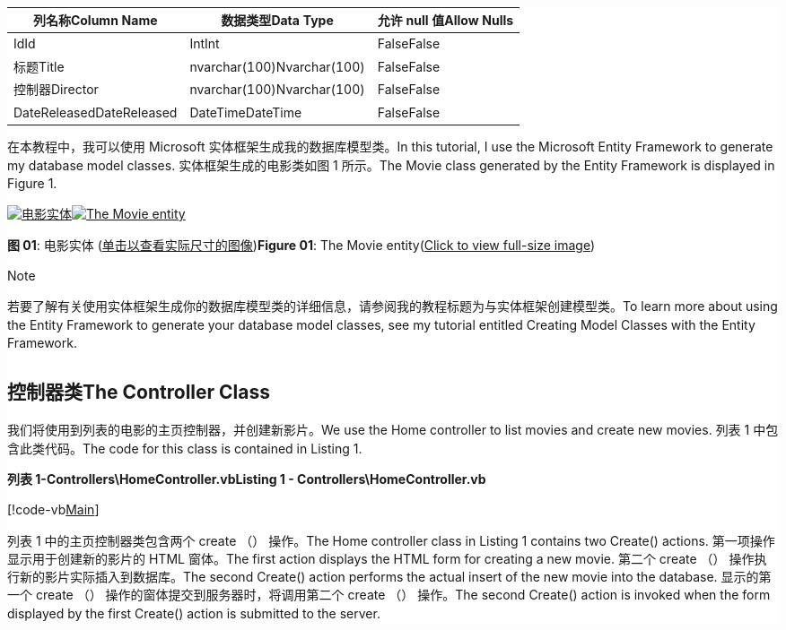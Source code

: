 <a id="0.6_table01"></a>


| <span data-ttu-id="0d59d-112">**列名称**</span><span class="sxs-lookup"><span data-stu-id="0d59d-112">**Column Name**</span></span> | <span data-ttu-id="0d59d-113">**数据类型**</span><span class="sxs-lookup"><span data-stu-id="0d59d-113">**Data Type**</span></span> | <span data-ttu-id="0d59d-114">**允许 null 值**</span><span class="sxs-lookup"><span data-stu-id="0d59d-114">**Allow Nulls**</span></span> |
| --- | --- | --- |
| <span data-ttu-id="0d59d-115">Id</span><span class="sxs-lookup"><span data-stu-id="0d59d-115">Id</span></span> | <span data-ttu-id="0d59d-116">Int</span><span class="sxs-lookup"><span data-stu-id="0d59d-116">Int</span></span> | <span data-ttu-id="0d59d-117">False</span><span class="sxs-lookup"><span data-stu-id="0d59d-117">False</span></span> |
| <span data-ttu-id="0d59d-118">标题</span><span class="sxs-lookup"><span data-stu-id="0d59d-118">Title</span></span> | <span data-ttu-id="0d59d-119">nvarchar(100)</span><span class="sxs-lookup"><span data-stu-id="0d59d-119">Nvarchar(100)</span></span> | <span data-ttu-id="0d59d-120">False</span><span class="sxs-lookup"><span data-stu-id="0d59d-120">False</span></span> |
| <span data-ttu-id="0d59d-121">控制器</span><span class="sxs-lookup"><span data-stu-id="0d59d-121">Director</span></span> | <span data-ttu-id="0d59d-122">nvarchar(100)</span><span class="sxs-lookup"><span data-stu-id="0d59d-122">Nvarchar(100)</span></span> | <span data-ttu-id="0d59d-123">False</span><span class="sxs-lookup"><span data-stu-id="0d59d-123">False</span></span> |
| <span data-ttu-id="0d59d-124">DateReleased</span><span class="sxs-lookup"><span data-stu-id="0d59d-124">DateReleased</span></span> | <span data-ttu-id="0d59d-125">DateTime</span><span class="sxs-lookup"><span data-stu-id="0d59d-125">DateTime</span></span> | <span data-ttu-id="0d59d-126">False</span><span class="sxs-lookup"><span data-stu-id="0d59d-126">False</span></span> |


<span data-ttu-id="0d59d-127">在本教程中，我可以使用 Microsoft 实体框架生成我的数据库模型类。</span><span class="sxs-lookup"><span data-stu-id="0d59d-127">In this tutorial, I use the Microsoft Entity Framework to generate my database model classes.</span></span> <span data-ttu-id="0d59d-128">实体框架生成的电影类如图 1 所示。</span><span class="sxs-lookup"><span data-stu-id="0d59d-128">The Movie class generated by the Entity Framework is displayed in Figure 1.</span></span>


<span data-ttu-id="0d59d-129">[![电影实体](validating-with-the-idataerrorinfo-interface-vb/_static/image1.jpg)](validating-with-the-idataerrorinfo-interface-vb/_static/image1.png)</span><span class="sxs-lookup"><span data-stu-id="0d59d-129">[![The Movie entity](validating-with-the-idataerrorinfo-interface-vb/_static/image1.jpg)](validating-with-the-idataerrorinfo-interface-vb/_static/image1.png)</span></span>

<span data-ttu-id="0d59d-130">**图 01**: 电影实体 ([单击以查看实际尺寸的图像](validating-with-the-idataerrorinfo-interface-vb/_static/image2.png))</span><span class="sxs-lookup"><span data-stu-id="0d59d-130">**Figure 01**: The Movie entity([Click to view full-size image](validating-with-the-idataerrorinfo-interface-vb/_static/image2.png))</span></span>


> [!NOTE] 
> 
> <span data-ttu-id="0d59d-131">若要了解有关使用实体框架生成你的数据库模型类的详细信息，请参阅我的教程标题为与实体框架创建模型类。</span><span class="sxs-lookup"><span data-stu-id="0d59d-131">To learn more about using the Entity Framework to generate your database model classes, see my tutorial entitled Creating Model Classes with the Entity Framework.</span></span>


## <a name="the-controller-class"></a><span data-ttu-id="0d59d-132">控制器类</span><span class="sxs-lookup"><span data-stu-id="0d59d-132">The Controller Class</span></span>

<span data-ttu-id="0d59d-133">我们将使用到列表的电影的主页控制器，并创建新影片。</span><span class="sxs-lookup"><span data-stu-id="0d59d-133">We use the Home controller to list movies and create new movies.</span></span> <span data-ttu-id="0d59d-134">列表 1 中包含此类代码。</span><span class="sxs-lookup"><span data-stu-id="0d59d-134">The code for this class is contained in Listing 1.</span></span>

<span data-ttu-id="0d59d-135">**列表 1-Controllers\HomeController.vb**</span><span class="sxs-lookup"><span data-stu-id="0d59d-135">**Listing 1 - Controllers\HomeController.vb**</span></span>

[!code-vb[Main](validating-with-the-idataerrorinfo-interface-vb/samples/sample1.vb)]

<span data-ttu-id="0d59d-136">列表 1 中的主页控制器类包含两个 create （） 操作。</span><span class="sxs-lookup"><span data-stu-id="0d59d-136">The Home controller class in Listing 1 contains two Create() actions.</span></span> <span data-ttu-id="0d59d-137">第一项操作显示用于创建新的影片的 HTML 窗体。</span><span class="sxs-lookup"><span data-stu-id="0d59d-137">The first action displays the HTML form for creating a new movie.</span></span> <span data-ttu-id="0d59d-138">第二个 create （） 操作执行新的影片实际插入到数据库。</span><span class="sxs-lookup"><span data-stu-id="0d59d-138">The second Create() action performs the actual insert of the new movie into the database.</span></span> <span data-ttu-id="0d59d-139">显示的第一个 create （） 操作的窗体提交到服务器时，将调用第二个 create （） 操作。</span><span class="sxs-lookup"><span data-stu-id="0d59d-139">The second Create() action is invoked when the form displayed by the first Create() action is submitted to the server.</span></span>
